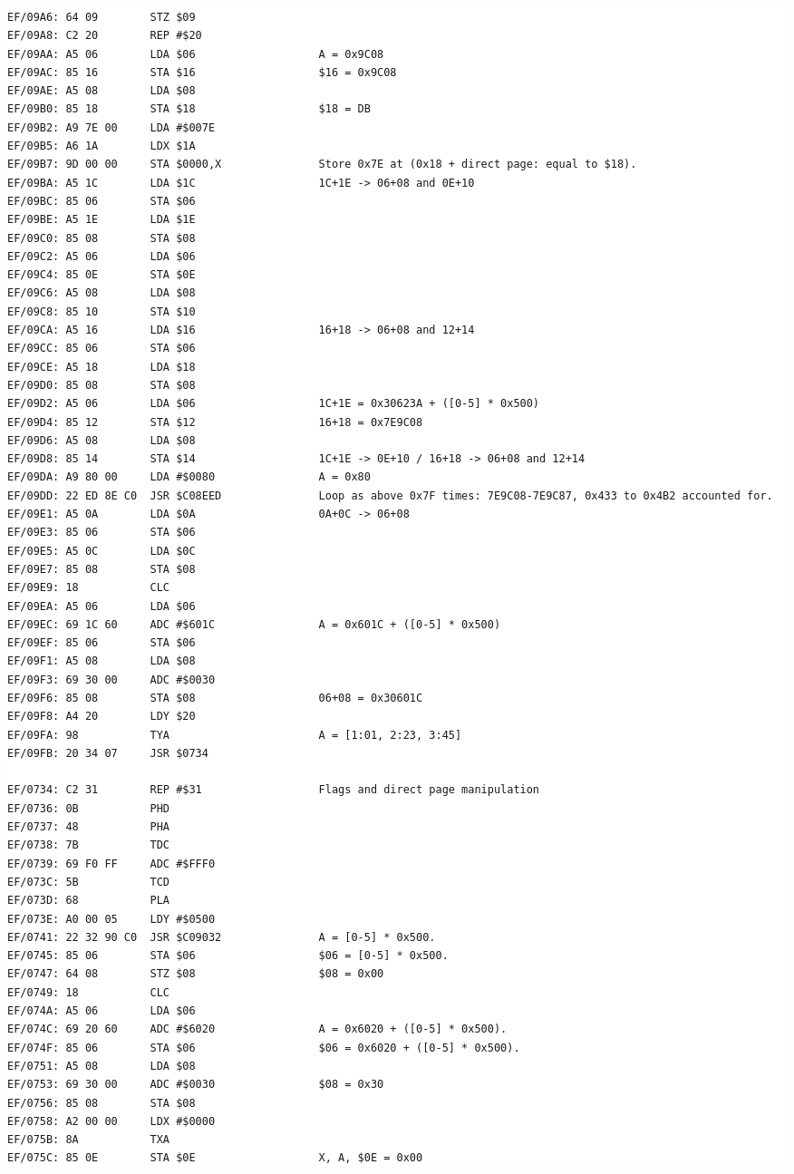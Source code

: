     EF/09A6: 64 09        STZ $09
    EF/09A8: C2 20        REP #$20
    EF/09AA: A5 06        LDA $06                   A = 0x9C08
    EF/09AC: 85 16        STA $16                   $16 = 0x9C08
    EF/09AE: A5 08        LDA $08
    EF/09B0: 85 18        STA $18                   $18 = DB
    EF/09B2: A9 7E 00     LDA #$007E
    EF/09B5: A6 1A        LDX $1A
    EF/09B7: 9D 00 00     STA $0000,X               Store 0x7E at (0x18 + direct page: equal to $18).
    EF/09BA: A5 1C        LDA $1C                   1C+1E -> 06+08 and 0E+10
    EF/09BC: 85 06        STA $06
    EF/09BE: A5 1E        LDA $1E
    EF/09C0: 85 08        STA $08
    EF/09C2: A5 06        LDA $06
    EF/09C4: 85 0E        STA $0E
    EF/09C6: A5 08        LDA $08
    EF/09C8: 85 10        STA $10
    EF/09CA: A5 16        LDA $16                   16+18 -> 06+08 and 12+14
    EF/09CC: 85 06        STA $06
    EF/09CE: A5 18        LDA $18
    EF/09D0: 85 08        STA $08
    EF/09D2: A5 06        LDA $06                   1C+1E = 0x30623A + ([0-5] * 0x500)
    EF/09D4: 85 12        STA $12                   16+18 = 0x7E9C08
    EF/09D6: A5 08        LDA $08
    EF/09D8: 85 14        STA $14                   1C+1E -> 0E+10 / 16+18 -> 06+08 and 12+14
    EF/09DA: A9 80 00     LDA #$0080                A = 0x80
    EF/09DD: 22 ED 8E C0  JSR $C08EED               Loop as above 0x7F times: 7E9C08-7E9C87, 0x433 to 0x4B2 accounted for.
    EF/09E1: A5 0A        LDA $0A                   0A+0C -> 06+08
    EF/09E3: 85 06        STA $06
    EF/09E5: A5 0C        LDA $0C
    EF/09E7: 85 08        STA $08
    EF/09E9: 18           CLC
    EF/09EA: A5 06        LDA $06
    EF/09EC: 69 1C 60     ADC #$601C                A = 0x601C + ([0-5] * 0x500)
    EF/09EF: 85 06        STA $06
    EF/09F1: A5 08        LDA $08
    EF/09F3: 69 30 00     ADC #$0030
    EF/09F6: 85 08        STA $08                   06+08 = 0x30601C
    EF/09F8: A4 20        LDY $20
    EF/09FA: 98           TYA                       A = [1:01, 2:23, 3:45]
    EF/09FB: 20 34 07     JSR $0734

    EF/0734: C2 31        REP #$31                  Flags and direct page manipulation
    EF/0736: 0B           PHD
    EF/0737: 48           PHA
    EF/0738: 7B           TDC
    EF/0739: 69 F0 FF     ADC #$FFF0
    EF/073C: 5B           TCD
    EF/073D: 68           PLA
    EF/073E: A0 00 05     LDY #$0500
    EF/0741: 22 32 90 C0  JSR $C09032               A = [0-5] * 0x500.
    EF/0745: 85 06        STA $06                   $06 = [0-5] * 0x500.
    EF/0747: 64 08        STZ $08                   $08 = 0x00
    EF/0749: 18           CLC
    EF/074A: A5 06        LDA $06
    EF/074C: 69 20 60     ADC #$6020                A = 0x6020 + ([0-5] * 0x500).
    EF/074F: 85 06        STA $06                   $06 = 0x6020 + ([0-5] * 0x500).
    EF/0751: A5 08        LDA $08
    EF/0753: 69 30 00     ADC #$0030                $08 = 0x30
    EF/0756: 85 08        STA $08
    EF/0758: A2 00 00     LDX #$0000
    EF/075B: 8A           TXA
    EF/075C: 85 0E        STA $0E                   X, A, $0E = 0x00